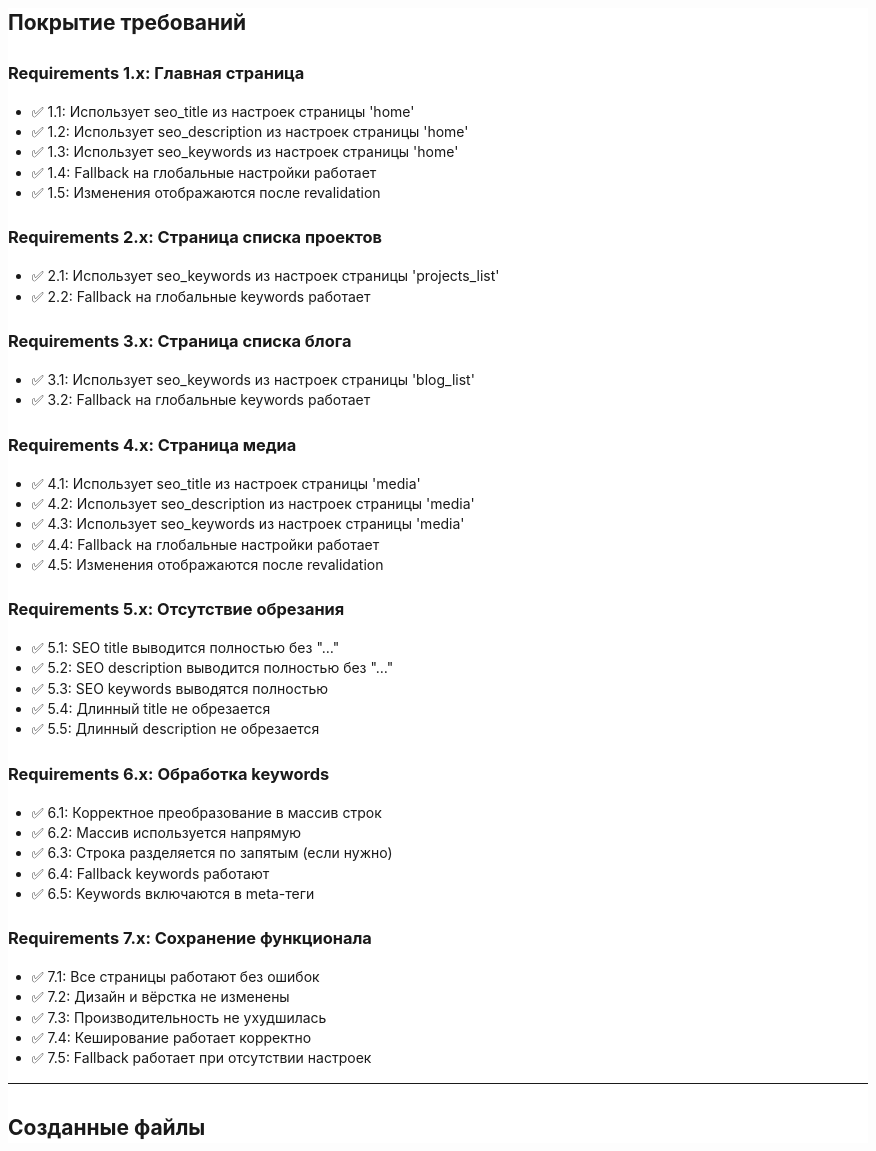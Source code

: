 
## Покрытие требований

### Requirements 1.x: Главная страница
- ✅ 1.1: Использует seo_title из настроек страницы 'home'
- ✅ 1.2: Использует seo_description из настроек страницы 'home'
- ✅ 1.3: Использует seo_keywords из настроек страницы 'home'
- ✅ 1.4: Fallback на глобальные настройки работает
- ✅ 1.5: Изменения отображаются после revalidation

### Requirements 2.x: Страница списка проектов
- ✅ 2.1: Использует seo_keywords из настроек страницы 'projects_list'
- ✅ 2.2: Fallback на глобальные keywords работает

### Requirements 3.x: Страница списка блога
- ✅ 3.1: Использует seo_keywords из настроек страницы 'blog_list'
- ✅ 3.2: Fallback на глобальные keywords работает

### Requirements 4.x: Страница медиа
- ✅ 4.1: Использует seo_title из настроек страницы 'media'
- ✅ 4.2: Использует seo_description из настроек страницы 'media'
- ✅ 4.3: Использует seo_keywords из настроек страницы 'media'
- ✅ 4.4: Fallback на глобальные настройки работает
- ✅ 4.5: Изменения отображаются после revalidation

### Requirements 5.x: Отсутствие обрезания
- ✅ 5.1: SEO title выводится полностью без "…"
- ✅ 5.2: SEO description выводится полностью без "…"
- ✅ 5.3: SEO keywords выводятся полностью
- ✅ 5.4: Длинный title не обрезается
- ✅ 5.5: Длинный description не обрезается

### Requirements 6.x: Обработка keywords
- ✅ 6.1: Корректное преобразование в массив строк
- ✅ 6.2: Массив используется напрямую
- ✅ 6.3: Строка разделяется по запятым (если нужно)
- ✅ 6.4: Fallback keywords работают
- ✅ 6.5: Keywords включаются в meta-теги

### Requirements 7.x: Сохранение функционала
- ✅ 7.1: Все страницы работают без ошибок
- ✅ 7.2: Дизайн и вёрстка не изменены
- ✅ 7.3: Производительность не ухудшилась
- ✅ 7.4: Кеширование работает корректно
- ✅ 7.5: Fallback работает при отсутствии настроек

---

## Созданные файлы
